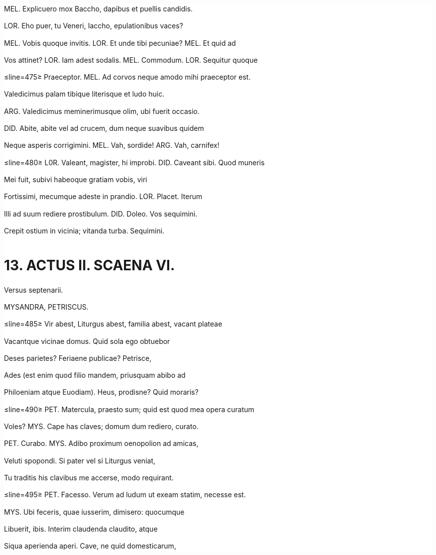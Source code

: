 MEL. Explicuero mox Baccho, dapibus et puellis candidis.

LOR. Eho puer, tu Veneri, Iaccho, epulationibus vaces?

MEL. Vobis quoque invitis. LOR. Et unde tibi pecuniae? MEL. Et quid ad

Vos attinet? LOR. Iam adest sodalis. MEL. Commodum. LOR. Sequitur quoque

≤line=475≥ Praeceptor. MEL. Ad corvos neque amodo mihi praeceptor est.

Valedicimus palam tibique literisque et ludo huic.

ARG. Valedicimus meminerimusque olim, ubi fuerit occasio.

DID. Abite, abite vel ad crucem, dum neque suavibus quidem

Neque asperis corrigimini. MEL. Vah, sordide! ARG. Vah, carnifex!

≤line=480≥ L0R. Valeant, magister, hi improbi. DID. Caveant sibi. Quod
muneris

Mei fuit, subivi habeoque gratiam vobis, viri

Fortissimi, mecumque adeste in prandio. LOR. Placet. Iterum

Illi ad suum rediere prostibulum. DID. Doleo. Vos sequimini.

Crepit ostium in vicinia; vitanda turba. Sequimini.

# 13. ACTUS II. SCAENA VI.

Versus septenarii.

MYSANDRA, PETRISCUS.

≤line=485≥ Vir abest, Liturgus abest, familia abest, vacant plateae

Vacantque vicinae domus. Quid sola ego obtuebor

Deses parietes? Feriaene publicae? Petrisce,

Ades (est enim quod filio mandem, priusquam abibo ad

Philoeniam atque Euodiam). Heus, prodisne? Quid moraris?

≤line=490≥ PET. Matercula, praesto sum; quid est quod mea opera curatum

Voles? MYS. Cape has claves; domum dum rediero, curato.

PET. Curabo. MYS. Adibo proximum oenopolion ad amicas,

Veluti spopondi. Si pater vel si Liturgus veniat,

Tu traditis his clavibus me accerse, modo requirant.

≤line=495≥ PET. Facesso. Verum ad ludum ut exeam statim, necesse est.

MYS. Ubi feceris, quae iusserim, dimisero: quocumque

Libuerit, ibis. Interim claudenda claudito, atque

Siqua aperienda aperi. Cave, ne quid domesticarum,
